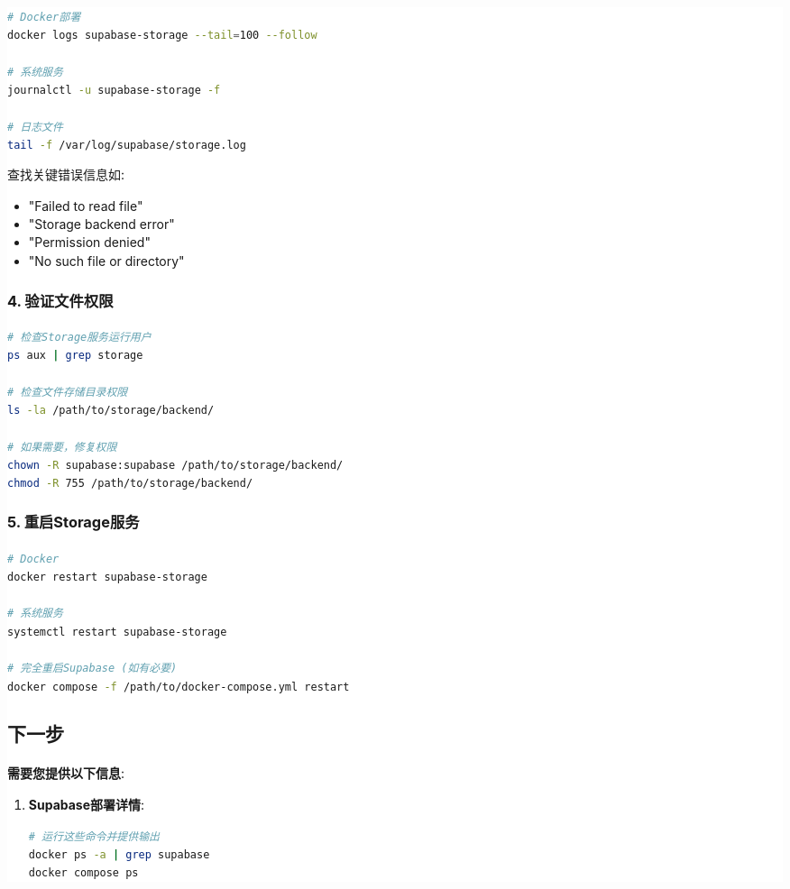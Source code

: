 ```bash
# Docker部署
docker logs supabase-storage --tail=100 --follow

# 系统服务
journalctl -u supabase-storage -f

# 日志文件
tail -f /var/log/supabase/storage.log
```

查找关键错误信息如:
- "Failed to read file"
- "Storage backend error"
- "Permission denied"
- "No such file or directory"

### 4. 验证文件权限

```bash
# 检查Storage服务运行用户
ps aux | grep storage

# 检查文件存储目录权限
ls -la /path/to/storage/backend/

# 如果需要，修复权限
chown -R supabase:supabase /path/to/storage/backend/
chmod -R 755 /path/to/storage/backend/
```

### 5. 重启Storage服务

```bash
# Docker
docker restart supabase-storage

# 系统服务
systemctl restart supabase-storage

# 完全重启Supabase (如有必要)
docker compose -f /path/to/docker-compose.yml restart
```

## 下一步

**需要您提供以下信息**:

1. **Supabase部署详情**:
   ```bash
   # 运行这些命令并提供输出
   docker ps -a | grep supabase
   docker compose ps
   ```
